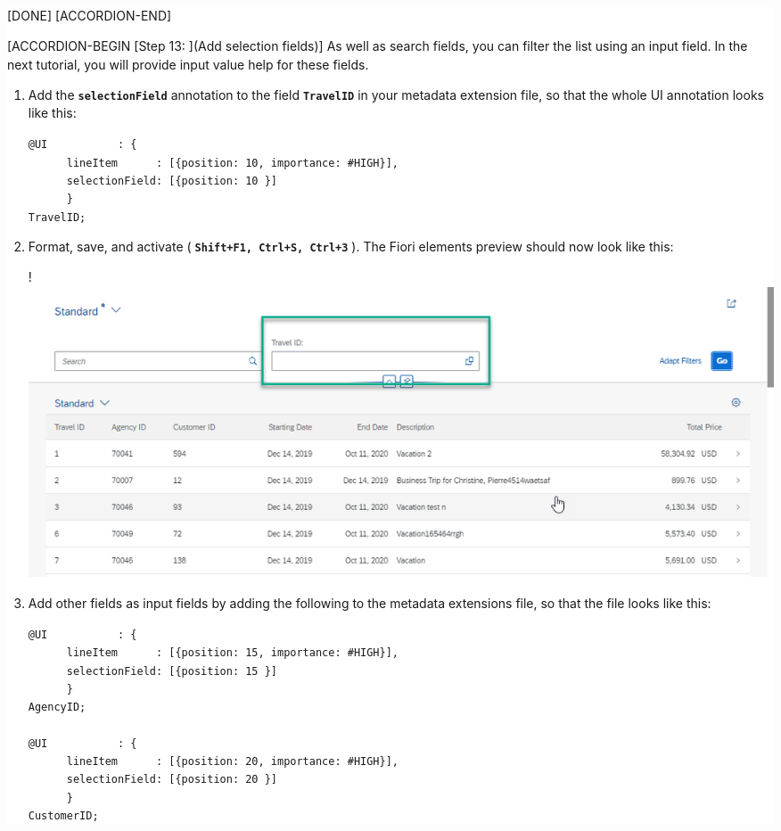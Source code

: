 [DONE]
[ACCORDION-END]

[ACCORDION-BEGIN [Step 13: ](Add selection fields)]
As well as search fields, you can filter the list using an input field. In the next tutorial, you will provide input value help for these fields.

1. Add the **`selectionField`** annotation to the field **`TravelID`** in your metadata extension file, so that the whole UI annotation looks like this:

    ```CDS
    @UI           : {
          lineItem      : [{position: 10, importance: #HIGH}],
          selectionField: [{position: 10 }]
          }
    TravelID;
    ```

2. Format, save, and activate ( **`Shift+F1, Ctrl+S, Ctrl+3`** ). The Fiori elements preview should now look like this:

    !![step12a-selection-field](step12a-selection-field.png)

3. Add other fields as input fields by adding the following to the metadata extensions file, so that the file looks like this:

    ```CDS
    @UI           : {
          lineItem      : [{position: 15, importance: #HIGH}],
          selectionField: [{position: 15 }]
          }
    AgencyID;

    @UI           : {
          lineItem      : [{position: 20, importance: #HIGH}],
          selectionField: [{position: 20 }]
          }
    CustomerID;

